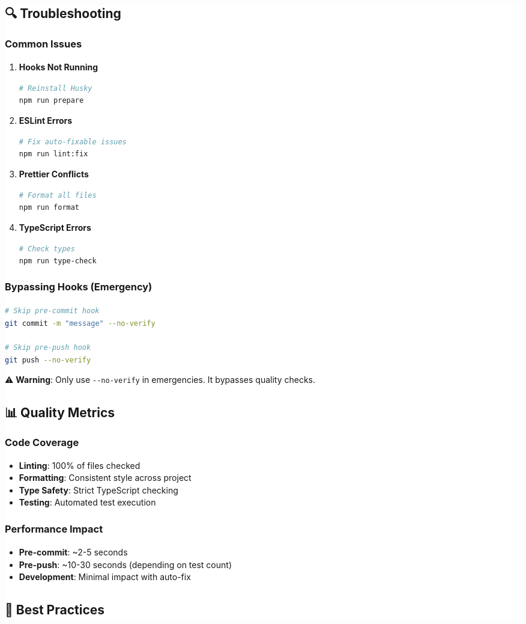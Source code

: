 ## 🔍 **Troubleshooting**

### **Common Issues**

1. **Hooks Not Running**
   ```bash
   # Reinstall Husky
   npm run prepare
   ```

2. **ESLint Errors**
   ```bash
   # Fix auto-fixable issues
   npm run lint:fix
   ```

3. **Prettier Conflicts**
   ```bash
   # Format all files
   npm run format
   ```

4. **TypeScript Errors**
   ```bash
   # Check types
   npm run type-check
   ```

### **Bypassing Hooks (Emergency)**
```bash
# Skip pre-commit hook
git commit -m "message" --no-verify

# Skip pre-push hook
git push --no-verify
```

⚠️ **Warning**: Only use `--no-verify` in emergencies. It bypasses quality checks.

## 📊 **Quality Metrics**

### **Code Coverage**
- **Linting**: 100% of files checked
- **Formatting**: Consistent style across project
- **Type Safety**: Strict TypeScript checking
- **Testing**: Automated test execution

### **Performance Impact**
- **Pre-commit**: ~2-5 seconds
- **Pre-push**: ~10-30 seconds (depending on test count)
- **Development**: Minimal impact with auto-fix

## 🚀 **Best Practices**
